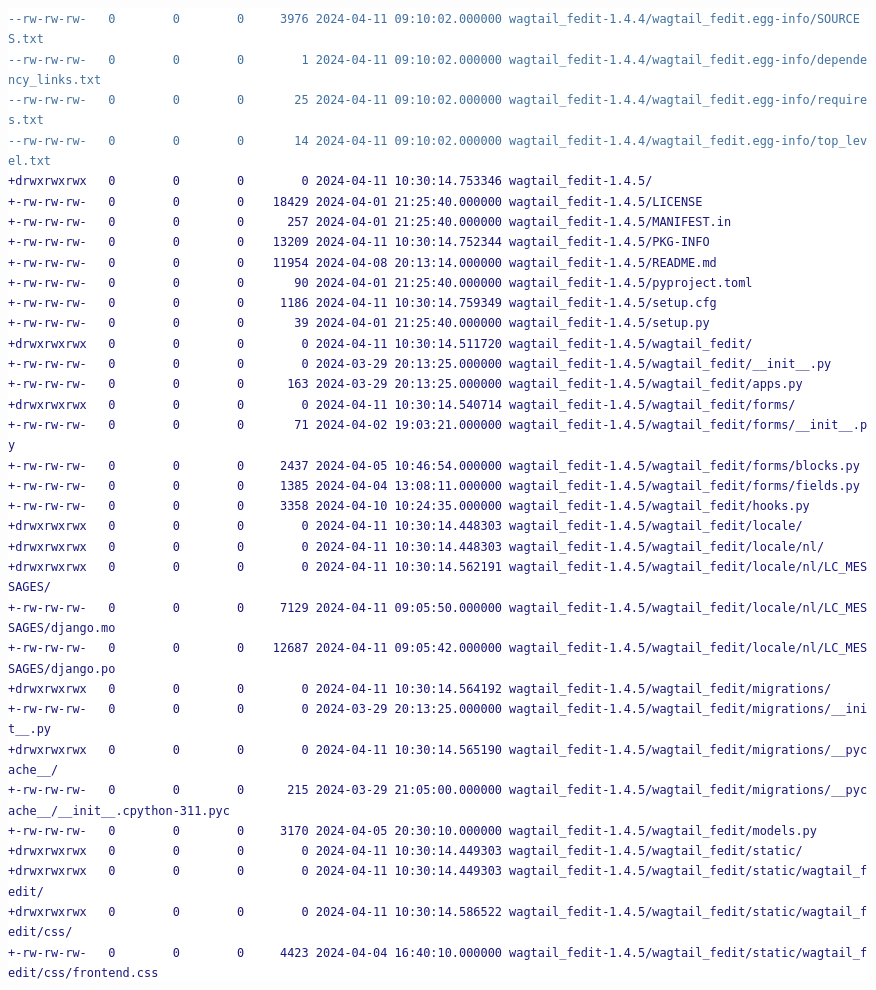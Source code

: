 ```diff
--rw-rw-rw-   0        0        0     3976 2024-04-11 09:10:02.000000 wagtail_fedit-1.4.4/wagtail_fedit.egg-info/SOURCES.txt
--rw-rw-rw-   0        0        0        1 2024-04-11 09:10:02.000000 wagtail_fedit-1.4.4/wagtail_fedit.egg-info/dependency_links.txt
--rw-rw-rw-   0        0        0       25 2024-04-11 09:10:02.000000 wagtail_fedit-1.4.4/wagtail_fedit.egg-info/requires.txt
--rw-rw-rw-   0        0        0       14 2024-04-11 09:10:02.000000 wagtail_fedit-1.4.4/wagtail_fedit.egg-info/top_level.txt
+drwxrwxrwx   0        0        0        0 2024-04-11 10:30:14.753346 wagtail_fedit-1.4.5/
+-rw-rw-rw-   0        0        0    18429 2024-04-01 21:25:40.000000 wagtail_fedit-1.4.5/LICENSE
+-rw-rw-rw-   0        0        0      257 2024-04-01 21:25:40.000000 wagtail_fedit-1.4.5/MANIFEST.in
+-rw-rw-rw-   0        0        0    13209 2024-04-11 10:30:14.752344 wagtail_fedit-1.4.5/PKG-INFO
+-rw-rw-rw-   0        0        0    11954 2024-04-08 20:13:14.000000 wagtail_fedit-1.4.5/README.md
+-rw-rw-rw-   0        0        0       90 2024-04-01 21:25:40.000000 wagtail_fedit-1.4.5/pyproject.toml
+-rw-rw-rw-   0        0        0     1186 2024-04-11 10:30:14.759349 wagtail_fedit-1.4.5/setup.cfg
+-rw-rw-rw-   0        0        0       39 2024-04-01 21:25:40.000000 wagtail_fedit-1.4.5/setup.py
+drwxrwxrwx   0        0        0        0 2024-04-11 10:30:14.511720 wagtail_fedit-1.4.5/wagtail_fedit/
+-rw-rw-rw-   0        0        0        0 2024-03-29 20:13:25.000000 wagtail_fedit-1.4.5/wagtail_fedit/__init__.py
+-rw-rw-rw-   0        0        0      163 2024-03-29 20:13:25.000000 wagtail_fedit-1.4.5/wagtail_fedit/apps.py
+drwxrwxrwx   0        0        0        0 2024-04-11 10:30:14.540714 wagtail_fedit-1.4.5/wagtail_fedit/forms/
+-rw-rw-rw-   0        0        0       71 2024-04-02 19:03:21.000000 wagtail_fedit-1.4.5/wagtail_fedit/forms/__init__.py
+-rw-rw-rw-   0        0        0     2437 2024-04-05 10:46:54.000000 wagtail_fedit-1.4.5/wagtail_fedit/forms/blocks.py
+-rw-rw-rw-   0        0        0     1385 2024-04-04 13:08:11.000000 wagtail_fedit-1.4.5/wagtail_fedit/forms/fields.py
+-rw-rw-rw-   0        0        0     3358 2024-04-10 10:24:35.000000 wagtail_fedit-1.4.5/wagtail_fedit/hooks.py
+drwxrwxrwx   0        0        0        0 2024-04-11 10:30:14.448303 wagtail_fedit-1.4.5/wagtail_fedit/locale/
+drwxrwxrwx   0        0        0        0 2024-04-11 10:30:14.448303 wagtail_fedit-1.4.5/wagtail_fedit/locale/nl/
+drwxrwxrwx   0        0        0        0 2024-04-11 10:30:14.562191 wagtail_fedit-1.4.5/wagtail_fedit/locale/nl/LC_MESSAGES/
+-rw-rw-rw-   0        0        0     7129 2024-04-11 09:05:50.000000 wagtail_fedit-1.4.5/wagtail_fedit/locale/nl/LC_MESSAGES/django.mo
+-rw-rw-rw-   0        0        0    12687 2024-04-11 09:05:42.000000 wagtail_fedit-1.4.5/wagtail_fedit/locale/nl/LC_MESSAGES/django.po
+drwxrwxrwx   0        0        0        0 2024-04-11 10:30:14.564192 wagtail_fedit-1.4.5/wagtail_fedit/migrations/
+-rw-rw-rw-   0        0        0        0 2024-03-29 20:13:25.000000 wagtail_fedit-1.4.5/wagtail_fedit/migrations/__init__.py
+drwxrwxrwx   0        0        0        0 2024-04-11 10:30:14.565190 wagtail_fedit-1.4.5/wagtail_fedit/migrations/__pycache__/
+-rw-rw-rw-   0        0        0      215 2024-03-29 21:05:00.000000 wagtail_fedit-1.4.5/wagtail_fedit/migrations/__pycache__/__init__.cpython-311.pyc
+-rw-rw-rw-   0        0        0     3170 2024-04-05 20:30:10.000000 wagtail_fedit-1.4.5/wagtail_fedit/models.py
+drwxrwxrwx   0        0        0        0 2024-04-11 10:30:14.449303 wagtail_fedit-1.4.5/wagtail_fedit/static/
+drwxrwxrwx   0        0        0        0 2024-04-11 10:30:14.449303 wagtail_fedit-1.4.5/wagtail_fedit/static/wagtail_fedit/
+drwxrwxrwx   0        0        0        0 2024-04-11 10:30:14.586522 wagtail_fedit-1.4.5/wagtail_fedit/static/wagtail_fedit/css/
+-rw-rw-rw-   0        0        0     4423 2024-04-04 16:40:10.000000 wagtail_fedit-1.4.5/wagtail_fedit/static/wagtail_fedit/css/frontend.css
```